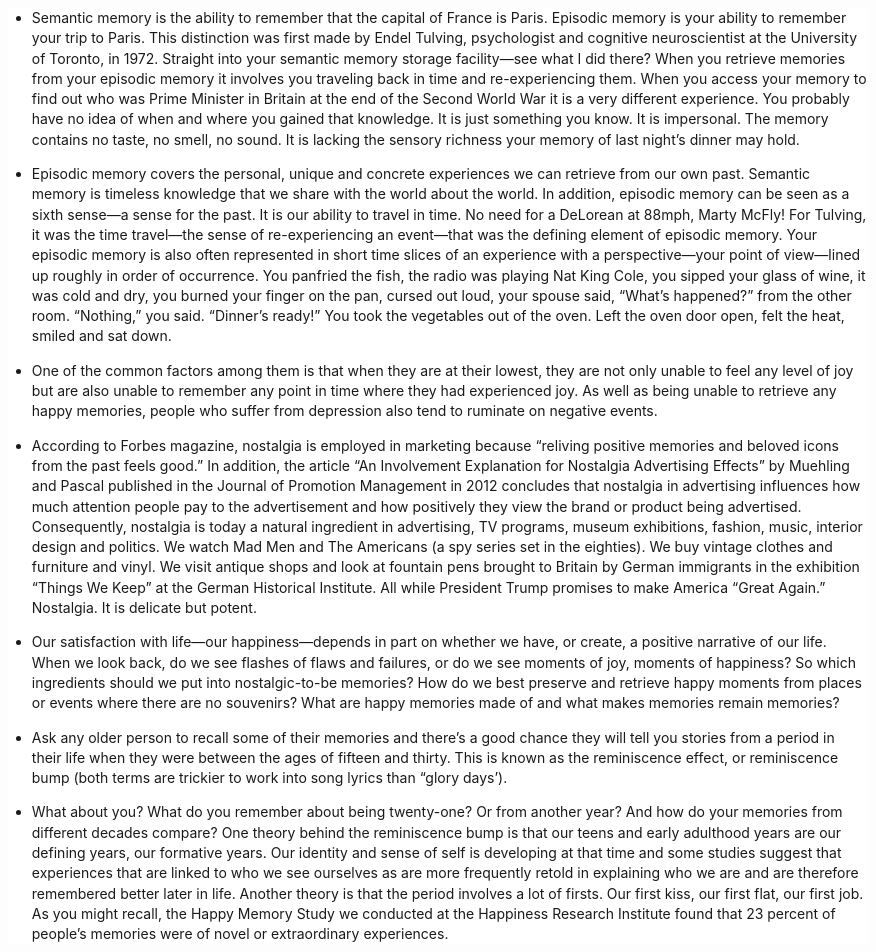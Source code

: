- Semantic memory is the ability to remember that the capital of France is Paris. Episodic memory is your ability to remember your trip to Paris. This distinction was first made by Endel Tulving, psychologist and cognitive neuroscientist at the University of Toronto, in 1972. Straight into your semantic memory storage facility—see what I did there?
When you retrieve memories from your episodic memory it involves you traveling back in time and re-experiencing them. When you access your memory to find out who was Prime Minister in Britain at the end of the Second World War it is a very different experience. You probably have no idea of when and where you gained that knowledge. It is just something you know. It is impersonal. The memory contains no taste, no smell, no sound. It is lacking the sensory richness your memory of last night’s dinner may hold.

- Episodic memory covers the personal, unique and concrete experiences we can retrieve from our own past. Semantic memory is timeless knowledge that we share with the world about the world.
In addition, episodic memory can be seen as a sixth sense—a sense for the past. It is our ability to travel in time. No need for a DeLorean at 88mph, Marty McFly!
For Tulving, it was the time travel—the sense of re-experiencing an event—that was the defining element of episodic memory. Your episodic memory is also often represented in short time slices of an experience with a perspective—your point of view—lined up roughly in order of occurrence. You panfried the fish, the radio was playing Nat King Cole, you sipped your glass of wine, it was cold and dry, you burned your finger on the pan, cursed out loud, your spouse said, “What’s happened?” from the other room. “Nothing,” you said. “Dinner’s ready!” You took the vegetables out of the oven. Left the oven door open, felt the heat, smiled and sat down.

- One of the common factors among them is that when they are at their lowest, they are not only unable to feel any level of joy but are also unable to remember any point in time where they had experienced joy. As well as being unable to retrieve any happy memories, people who suffer from depression also tend to ruminate on negative events.

- According to Forbes magazine, nostalgia is employed in marketing because “reliving positive memories and beloved icons from the past feels good.” In addition, the article “An Involvement Explanation for Nostalgia Advertising Effects” by Muehling and Pascal published in the Journal of Promotion Management in 2012 concludes that nostalgia in advertising influences how much attention people pay to the advertisement and how positively they view the brand or product being advertised. Consequently, nostalgia is today a natural ingredient in advertising, TV programs, museum exhibitions, fashion, music, interior design and politics.
We watch Mad Men and The Americans (a spy series set in the eighties). We buy vintage clothes and furniture and vinyl. We visit antique shops and look at fountain pens brought to Britain by German immigrants in the exhibition “Things We Keep” at the German Historical Institute. All while President Trump promises to make America “Great Again.” Nostalgia. It is delicate but potent.

- Our satisfaction with life—our happiness—depends in part on whether we have, or create, a positive narrative of our life. When we look back, do we see flashes of flaws and failures, or do we see moments of joy, moments of happiness?
So which ingredients should we put into nostalgic-to-be memories? How do we best preserve and retrieve happy moments from places or events where there are no souvenirs? What are happy memories made of and what makes memories remain memories?

- Ask any older person to recall some of their memories and there’s a good chance they will tell you stories from a period in their life when they were between the ages of fifteen and thirty. This is known as the reminiscence effect, or reminiscence bump (both terms are trickier to work into song lyrics than “glory days’).

- What about you? What do you remember about being twenty-one? Or from another year? And how do your memories from different decades compare?
One theory behind the reminiscence bump is that our teens and early adulthood years are our defining years, our formative years. Our identity and sense of self is developing at that time and some studies suggest that experiences that are linked to who we see ourselves as are more frequently retold in explaining who we are and are therefore remembered better later in life.
Another theory is that the period involves a lot of firsts. Our first kiss, our first flat, our first job. As you might recall, the Happy Memory Study we conducted at the Happiness Research Institute found that 23 percent of people’s memories were of novel or extraordinary experiences.